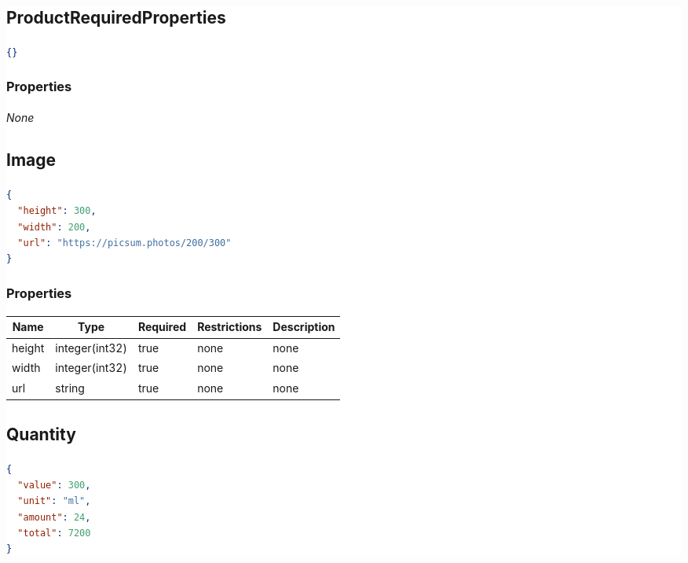 <h2 id="tocS_ProductRequiredProperties">ProductRequiredProperties</h2>

<a id="schemaproductrequiredproperties"></a>
<a id="schema_ProductRequiredProperties"></a>
<a id="tocSproductrequiredproperties"></a>
<a id="tocsproductrequiredproperties"></a>

```json
{}

```

### Properties

*None*

<h2 id="tocS_Image">Image</h2>

<a id="schemaimage"></a>
<a id="schema_Image"></a>
<a id="tocSimage"></a>
<a id="tocsimage"></a>

```json
{
  "height": 300,
  "width": 200,
  "url": "https://picsum.photos/200/300"
}

```

### Properties

|Name|Type|Required|Restrictions|Description|
|---|---|---|---|---|
|height|integer(int32)|true|none|none|
|width|integer(int32)|true|none|none|
|url|string|true|none|none|

<h2 id="tocS_Quantity">Quantity</h2>

<a id="schemaquantity"></a>
<a id="schema_Quantity"></a>
<a id="tocSquantity"></a>
<a id="tocsquantity"></a>

```json
{
  "value": 300,
  "unit": "ml",
  "amount": 24,
  "total": 7200
}

```
